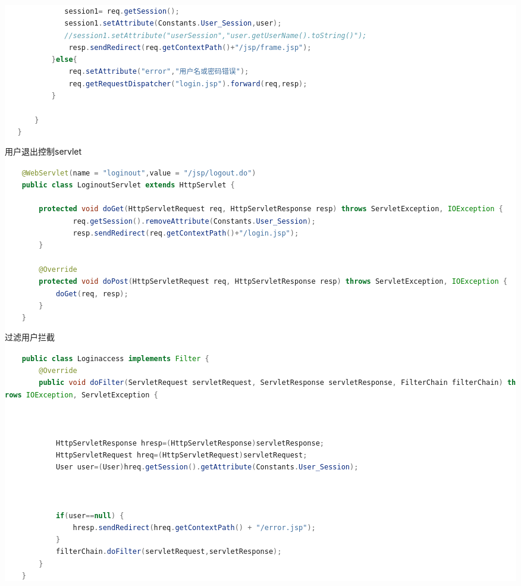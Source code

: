  ```java
               session1= req.getSession();
               session1.setAttribute(Constants.User_Session,user);
               //session1.setAttribute("userSession","user.getUserName().toString()");
                resp.sendRedirect(req.getContextPath()+"/jsp/frame.jsp");
            }else{
                req.setAttribute("error","用户名或密码错误");
                req.getRequestDispatcher("login.jsp").forward(req,resp);
            }
    
        }
    }
 ```



用户退出控制servlet

```java
    @WebServlet(name = "loginout",value = "/jsp/logout.do")
    public class LoginoutServlet extends HttpServlet {
    
        protected void doGet(HttpServletRequest req, HttpServletResponse resp) throws ServletException, IOException {
                req.getSession().removeAttribute(Constants.User_Session);
                resp.sendRedirect(req.getContextPath()+"/login.jsp");
        }
    
        @Override
        protected void doPost(HttpServletRequest req, HttpServletResponse resp) throws ServletException, IOException {
            doGet(req, resp);
        }
    }
```



过滤用户拦截

```java
    public class Loginaccess implements Filter {
        @Override
        public void doFilter(ServletRequest servletRequest, ServletResponse servletResponse, FilterChain filterChain) throws IOException, ServletException {


    
            HttpServletResponse hresp=(HttpServletResponse)servletResponse;
            HttpServletRequest hreq=(HttpServletRequest)servletRequest;
            User user=(User)hreq.getSession().getAttribute(Constants.User_Session);


    
            if(user==null) {
                hresp.sendRedirect(hreq.getContextPath() + "/error.jsp");
            }
            filterChain.doFilter(servletRequest,servletResponse);
        }
    }
```
